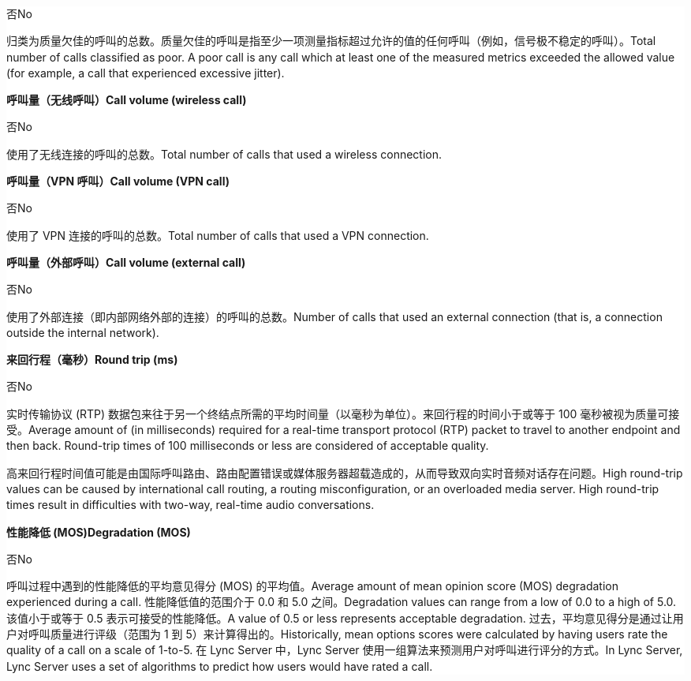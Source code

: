 <td><p><span data-ttu-id="17f26-201">否</span><span class="sxs-lookup"><span data-stu-id="17f26-201">No</span></span></p></td>
<td><p><span data-ttu-id="17f26-p113">归类为质量欠佳的呼叫的总数。质量欠佳的呼叫是指至少一项测量指标超过允许的值的任何呼叫（例如，信号极不稳定的呼叫）。</span><span class="sxs-lookup"><span data-stu-id="17f26-p113">Total number of calls classified as poor. A poor call is any call which at least one of the measured metrics exceeded the allowed value (for example, a call that experienced excessive jitter).</span></span></p></td>
</tr>
<tr class="even">
<td><p><span data-ttu-id="17f26-204"><strong>呼叫量（无线呼叫）</strong></span><span class="sxs-lookup"><span data-stu-id="17f26-204"><strong>Call volume (wireless call)</strong></span></span></p></td>
<td><p><span data-ttu-id="17f26-205">否</span><span class="sxs-lookup"><span data-stu-id="17f26-205">No</span></span></p></td>
<td><p><span data-ttu-id="17f26-206">使用了无线连接的呼叫的总数。</span><span class="sxs-lookup"><span data-stu-id="17f26-206">Total number of calls that used a wireless connection.</span></span></p></td>
</tr>
<tr class="odd">
<td><p><span data-ttu-id="17f26-207"><strong>呼叫量（VPN 呼叫）</strong></span><span class="sxs-lookup"><span data-stu-id="17f26-207"><strong>Call volume (VPN call)</strong></span></span></p></td>
<td><p><span data-ttu-id="17f26-208">否</span><span class="sxs-lookup"><span data-stu-id="17f26-208">No</span></span></p></td>
<td><p><span data-ttu-id="17f26-209">使用了 VPN 连接的呼叫的总数。</span><span class="sxs-lookup"><span data-stu-id="17f26-209">Total number of calls that used a VPN connection.</span></span></p></td>
</tr>
<tr class="even">
<td><p><span data-ttu-id="17f26-210"><strong>呼叫量（外部呼叫）</strong></span><span class="sxs-lookup"><span data-stu-id="17f26-210"><strong>Call volume (external call)</strong></span></span></p></td>
<td><p><span data-ttu-id="17f26-211">否</span><span class="sxs-lookup"><span data-stu-id="17f26-211">No</span></span></p></td>
<td><p><span data-ttu-id="17f26-212">使用了外部连接（即内部网络外部的连接）的呼叫的总数。</span><span class="sxs-lookup"><span data-stu-id="17f26-212">Number of calls that used an external connection (that is, a connection outside the internal network).</span></span></p></td>
</tr>
<tr class="odd">
<td><p><span data-ttu-id="17f26-213"><strong>来回行程（毫秒）</strong></span><span class="sxs-lookup"><span data-stu-id="17f26-213"><strong>Round trip (ms)</strong></span></span></p></td>
<td><p><span data-ttu-id="17f26-214">否</span><span class="sxs-lookup"><span data-stu-id="17f26-214">No</span></span></p></td>
<td><p><span data-ttu-id="17f26-p114">实时传输协议 (RTP) 数据包来往于另一个终结点所需的平均时间量（以毫秒为单位）。来回行程的时间小于或等于 100 毫秒被视为质量可接受。</span><span class="sxs-lookup"><span data-stu-id="17f26-p114">Average amount of (in milliseconds) required for a real-time transport protocol (RTP) packet to travel to another endpoint and then back. Round-trip times of 100 milliseconds or less are considered of acceptable quality.</span></span></p>
<p><span data-ttu-id="17f26-p115">高来回行程时间值可能是由国际呼叫路由、路由配置错误或媒体服务器超载造成的，从而导致双向实时音频对话存在问题。</span><span class="sxs-lookup"><span data-stu-id="17f26-p115">High round-trip values can be caused by international call routing, a routing misconfiguration, or an overloaded media server. High round-trip times result in difficulties with two-way, real-time audio conversations.</span></span></p></td>
</tr>
<tr class="even">
<td><p><span data-ttu-id="17f26-219"><strong>性能降低 (MOS)</strong></span><span class="sxs-lookup"><span data-stu-id="17f26-219"><strong>Degradation (MOS)</strong></span></span></p></td>
<td><p><span data-ttu-id="17f26-220">否</span><span class="sxs-lookup"><span data-stu-id="17f26-220">No</span></span></p></td>
<td><p><span data-ttu-id="17f26-221">呼叫过程中遇到的性能降低的平均意见得分 (MOS) 的平均值。</span><span class="sxs-lookup"><span data-stu-id="17f26-221">Average amount of mean opinion score (MOS) degradation experienced during a call.</span></span> <span data-ttu-id="17f26-222">性能降低值的范围介于 0.0 和 5.0 之间。</span><span class="sxs-lookup"><span data-stu-id="17f26-222">Degradation values can range from a low of 0.0 to a high of 5.0.</span></span> <span data-ttu-id="17f26-223">该值小于或等于 0.5 表示可接受的性能降低。</span><span class="sxs-lookup"><span data-stu-id="17f26-223">A value of 0.5 or less represents acceptable degradation.</span></span> <span data-ttu-id="17f26-224">过去，平均意见得分是通过让用户对呼叫质量进行评级（范围为 1 到 5）来计算得出的。</span><span class="sxs-lookup"><span data-stu-id="17f26-224">Historically, mean options scores were calculated by having users rate the quality of a call on a scale of 1-to-5.</span></span> <span data-ttu-id="17f26-225">在 Lync Server 中，Lync Server 使用一组算法来预测用户对呼叫进行评分的方式。</span><span class="sxs-lookup"><span data-stu-id="17f26-225">In Lync Server, Lync Server uses a set of algorithms to predict how users would have rated a call.</span></span></p>